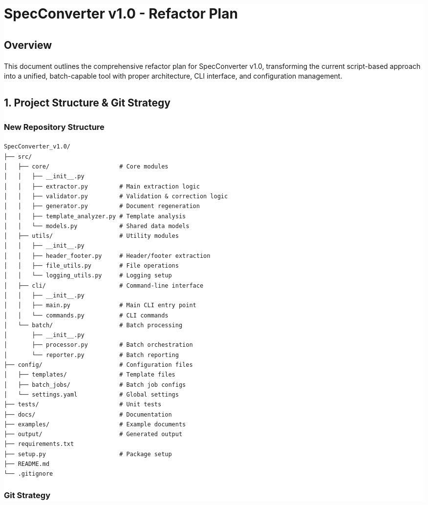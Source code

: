 # SpecConverter v1.0 - Refactor Plan

## Overview

This document outlines the comprehensive refactor plan for SpecConverter v1.0, transforming the current script-based approach into a unified, batch-capable tool with proper architecture, CLI interface, and configuration management.

## 1. Project Structure & Git Strategy

### New Repository Structure

```
SpecConverter_v1.0/
├── src/
│   ├── core/                    # Core modules
│   │   ├── __init__.py
│   │   ├── extractor.py         # Main extraction logic
│   │   ├── validator.py         # Validation & correction logic
│   │   ├── generator.py         # Document regeneration
│   │   ├── template_analyzer.py # Template analysis
│   │   └── models.py            # Shared data models
│   ├── utils/                   # Utility modules
│   │   ├── __init__.py
│   │   ├── header_footer.py     # Header/footer extraction
│   │   ├── file_utils.py        # File operations
│   │   └── logging_utils.py     # Logging setup
│   ├── cli/                     # Command-line interface
│   │   ├── __init__.py
│   │   ├── main.py              # Main CLI entry point
│   │   └── commands.py          # CLI commands
│   └── batch/                   # Batch processing
│       ├── __init__.py
│       ├── processor.py         # Batch orchestration
│       └── reporter.py          # Batch reporting
├── config/                      # Configuration files
│   ├── templates/               # Template files
│   ├── batch_jobs/              # Batch job configs
│   └── settings.yaml            # Global settings
├── tests/                       # Unit tests
├── docs/                        # Documentation
├── examples/                    # Example documents
├── output/                      # Generated output
├── requirements.txt
├── setup.py                     # Package setup
├── README.md
└── .gitignore
```

### Git Strategy
